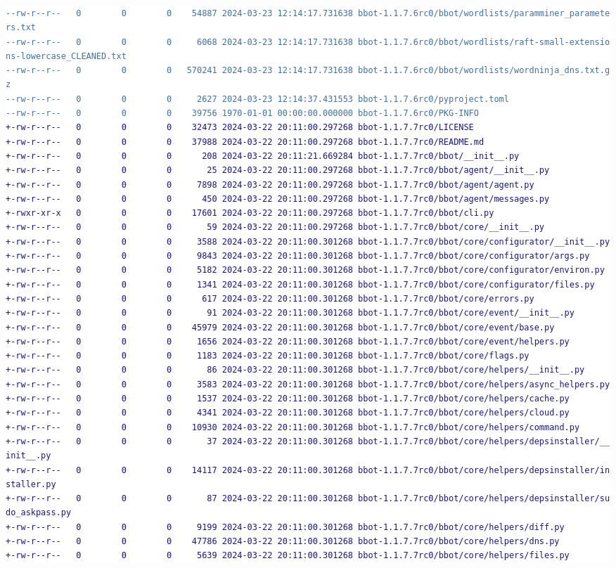 ```diff
--rw-r--r--   0        0        0    54887 2024-03-23 12:14:17.731638 bbot-1.1.7.6rc0/bbot/wordlists/paramminer_parameters.txt
--rw-r--r--   0        0        0     6068 2024-03-23 12:14:17.731638 bbot-1.1.7.6rc0/bbot/wordlists/raft-small-extensions-lowercase_CLEANED.txt
--rw-r--r--   0        0        0   570241 2024-03-23 12:14:17.731638 bbot-1.1.7.6rc0/bbot/wordlists/wordninja_dns.txt.gz
--rw-r--r--   0        0        0     2627 2024-03-23 12:14:37.431553 bbot-1.1.7.6rc0/pyproject.toml
--rw-r--r--   0        0        0    39756 1970-01-01 00:00:00.000000 bbot-1.1.7.6rc0/PKG-INFO
+-rw-r--r--   0        0        0    32473 2024-03-22 20:11:00.297268 bbot-1.1.7.7rc0/LICENSE
+-rw-r--r--   0        0        0    37988 2024-03-22 20:11:00.297268 bbot-1.1.7.7rc0/README.md
+-rw-r--r--   0        0        0      208 2024-03-22 20:11:21.669284 bbot-1.1.7.7rc0/bbot/__init__.py
+-rw-r--r--   0        0        0       25 2024-03-22 20:11:00.297268 bbot-1.1.7.7rc0/bbot/agent/__init__.py
+-rw-r--r--   0        0        0     7898 2024-03-22 20:11:00.297268 bbot-1.1.7.7rc0/bbot/agent/agent.py
+-rw-r--r--   0        0        0      450 2024-03-22 20:11:00.297268 bbot-1.1.7.7rc0/bbot/agent/messages.py
+-rwxr-xr-x   0        0        0    17601 2024-03-22 20:11:00.297268 bbot-1.1.7.7rc0/bbot/cli.py
+-rw-r--r--   0        0        0       59 2024-03-22 20:11:00.297268 bbot-1.1.7.7rc0/bbot/core/__init__.py
+-rw-r--r--   0        0        0     3588 2024-03-22 20:11:00.301268 bbot-1.1.7.7rc0/bbot/core/configurator/__init__.py
+-rw-r--r--   0        0        0     9843 2024-03-22 20:11:00.301268 bbot-1.1.7.7rc0/bbot/core/configurator/args.py
+-rw-r--r--   0        0        0     5182 2024-03-22 20:11:00.301268 bbot-1.1.7.7rc0/bbot/core/configurator/environ.py
+-rw-r--r--   0        0        0     1341 2024-03-22 20:11:00.301268 bbot-1.1.7.7rc0/bbot/core/configurator/files.py
+-rw-r--r--   0        0        0      617 2024-03-22 20:11:00.301268 bbot-1.1.7.7rc0/bbot/core/errors.py
+-rw-r--r--   0        0        0       91 2024-03-22 20:11:00.301268 bbot-1.1.7.7rc0/bbot/core/event/__init__.py
+-rw-r--r--   0        0        0    45979 2024-03-22 20:11:00.301268 bbot-1.1.7.7rc0/bbot/core/event/base.py
+-rw-r--r--   0        0        0     1656 2024-03-22 20:11:00.301268 bbot-1.1.7.7rc0/bbot/core/event/helpers.py
+-rw-r--r--   0        0        0     1183 2024-03-22 20:11:00.301268 bbot-1.1.7.7rc0/bbot/core/flags.py
+-rw-r--r--   0        0        0       86 2024-03-22 20:11:00.301268 bbot-1.1.7.7rc0/bbot/core/helpers/__init__.py
+-rw-r--r--   0        0        0     3583 2024-03-22 20:11:00.301268 bbot-1.1.7.7rc0/bbot/core/helpers/async_helpers.py
+-rw-r--r--   0        0        0     1537 2024-03-22 20:11:00.301268 bbot-1.1.7.7rc0/bbot/core/helpers/cache.py
+-rw-r--r--   0        0        0     4341 2024-03-22 20:11:00.301268 bbot-1.1.7.7rc0/bbot/core/helpers/cloud.py
+-rw-r--r--   0        0        0    10930 2024-03-22 20:11:00.301268 bbot-1.1.7.7rc0/bbot/core/helpers/command.py
+-rw-r--r--   0        0        0       37 2024-03-22 20:11:00.301268 bbot-1.1.7.7rc0/bbot/core/helpers/depsinstaller/__init__.py
+-rw-r--r--   0        0        0    14117 2024-03-22 20:11:00.301268 bbot-1.1.7.7rc0/bbot/core/helpers/depsinstaller/installer.py
+-rw-r--r--   0        0        0       87 2024-03-22 20:11:00.301268 bbot-1.1.7.7rc0/bbot/core/helpers/depsinstaller/sudo_askpass.py
+-rw-r--r--   0        0        0     9199 2024-03-22 20:11:00.301268 bbot-1.1.7.7rc0/bbot/core/helpers/diff.py
+-rw-r--r--   0        0        0    47786 2024-03-22 20:11:00.301268 bbot-1.1.7.7rc0/bbot/core/helpers/dns.py
+-rw-r--r--   0        0        0     5639 2024-03-22 20:11:00.301268 bbot-1.1.7.7rc0/bbot/core/helpers/files.py
```